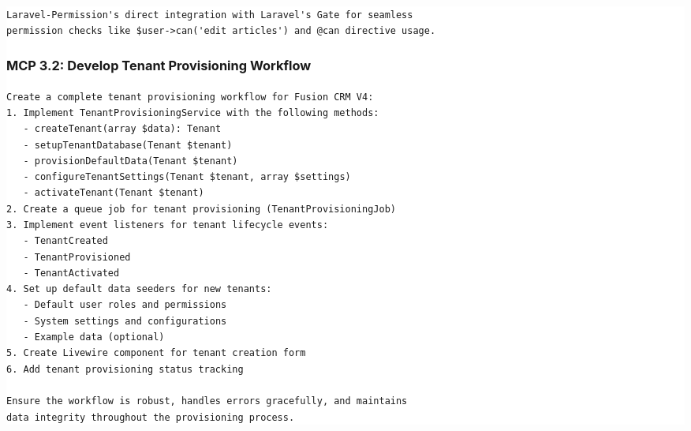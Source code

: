 ```
Laravel-Permission's direct integration with Laravel's Gate for seamless 
permission checks like $user->can('edit articles') and @can directive usage.
```

### MCP 3.2: Develop Tenant Provisioning Workflow
```
Create a complete tenant provisioning workflow for Fusion CRM V4:
1. Implement TenantProvisioningService with the following methods:
   - createTenant(array $data): Tenant
   - setupTenantDatabase(Tenant $tenant)
   - provisionDefaultData(Tenant $tenant)
   - configureTenantSettings(Tenant $tenant, array $settings)
   - activateTenant(Tenant $tenant)
2. Create a queue job for tenant provisioning (TenantProvisioningJob)
3. Implement event listeners for tenant lifecycle events:
   - TenantCreated
   - TenantProvisioned
   - TenantActivated
4. Set up default data seeders for new tenants:
   - Default user roles and permissions
   - System settings and configurations
   - Example data (optional)
5. Create Livewire component for tenant creation form
6. Add tenant provisioning status tracking

Ensure the workflow is robust, handles errors gracefully, and maintains
data integrity throughout the provisioning process.